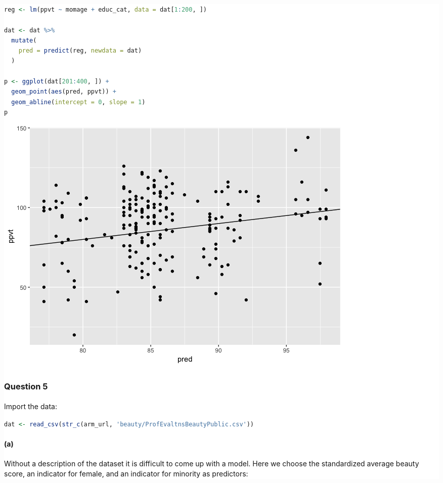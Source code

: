 ``` r
reg <- lm(ppvt ~ momage + educ_cat, data = dat[1:200, ])

dat <- dat %>%
  mutate(
    pred = predict(reg, newdata = dat)
  )

p <- ggplot(dat[201:400, ]) +
  geom_point(aes(pred, ppvt)) +
  geom_abline(intercept = 0, slope = 1)
p
```

![](../arm_fig/arm03-q04d-1.png)

### Question 5

Import the data:

``` r
dat <- read_csv(str_c(arm_url, 'beauty/ProfEvaltnsBeautyPublic.csv'))
```

#### (a)

Without a description of the dataset it is difficult to come up with a
model. Here we choose the standardized average beauty score, an
indicator for female, and an indicator for minority as predictors:
